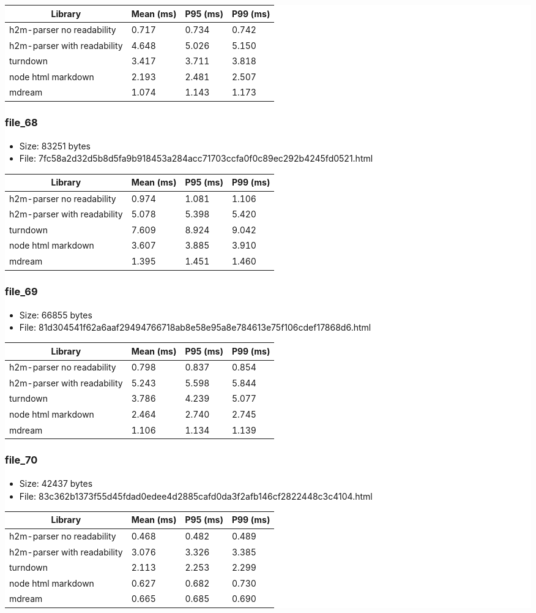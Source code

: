| Library | Mean (ms) | P95 (ms) | P99 (ms) |
|---------|-----------|----------|----------|
| h2m-parser no readability | 0.717 | 0.734 | 0.742 |
| h2m-parser with readability | 4.648 | 5.026 | 5.150 |
| turndown | 3.417 | 3.711 | 3.818 |
| node html markdown | 2.193 | 2.481 | 2.507 |
| mdream | 1.074 | 1.143 | 1.173 |

### file_68

- Size: 83251 bytes
- File: 7fc58a2d32d5b8d5fa9b918453a284acc71703ccfa0f0c89ec292b4245fd0521.html

| Library | Mean (ms) | P95 (ms) | P99 (ms) |
|---------|-----------|----------|----------|
| h2m-parser no readability | 0.974 | 1.081 | 1.106 |
| h2m-parser with readability | 5.078 | 5.398 | 5.420 |
| turndown | 7.609 | 8.924 | 9.042 |
| node html markdown | 3.607 | 3.885 | 3.910 |
| mdream | 1.395 | 1.451 | 1.460 |

### file_69

- Size: 66855 bytes
- File: 81d304541f62a6aaf29494766718ab8e58e95a8e784613e75f106cdef17868d6.html

| Library | Mean (ms) | P95 (ms) | P99 (ms) |
|---------|-----------|----------|----------|
| h2m-parser no readability | 0.798 | 0.837 | 0.854 |
| h2m-parser with readability | 5.243 | 5.598 | 5.844 |
| turndown | 3.786 | 4.239 | 5.077 |
| node html markdown | 2.464 | 2.740 | 2.745 |
| mdream | 1.106 | 1.134 | 1.139 |

### file_70

- Size: 42437 bytes
- File: 83c362b1373f55d45fdad0edee4d2885cafd0da3f2afb146cf2822448c3c4104.html

| Library | Mean (ms) | P95 (ms) | P99 (ms) |
|---------|-----------|----------|----------|
| h2m-parser no readability | 0.468 | 0.482 | 0.489 |
| h2m-parser with readability | 3.076 | 3.326 | 3.385 |
| turndown | 2.113 | 2.253 | 2.299 |
| node html markdown | 0.627 | 0.682 | 0.730 |
| mdream | 0.665 | 0.685 | 0.690 |
